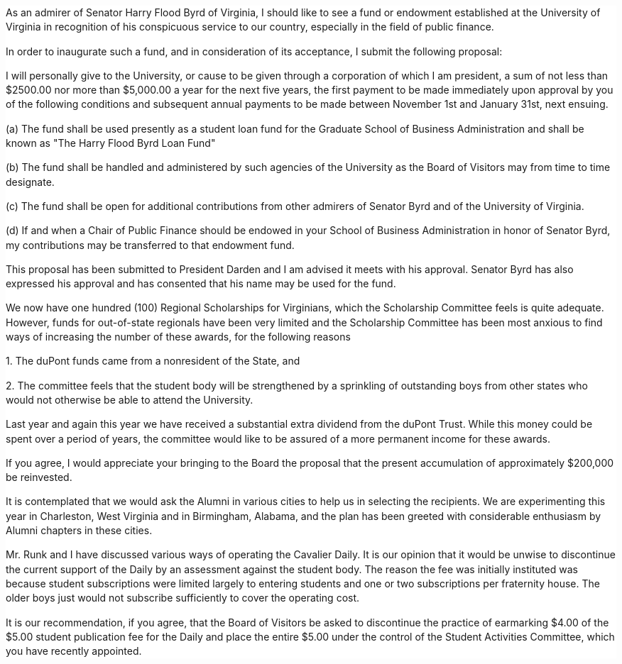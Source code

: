 As an admirer of Senator Harry Flood Byrd of Virginia, I should like to see a fund or endowment established at the University of Virginia in recognition of his conspicuous service to our country, especially in the field of public finance.

In order to inaugurate such a fund, and in consideration of its acceptance, I submit the following proposal:

I will personally give to the University, or cause to be given through a corporation of which I am president, a sum of not less than $2500.00 nor more than $5,000.00 a year for the next five years, the first payment to be made immediately upon approval by you of the following conditions and subsequent annual payments to be made between November 1st and January 31st, next ensuing.

(a) The fund shall be used presently as a student loan fund for the Graduate School of Business Administration and shall be known as "The Harry Flood Byrd Loan Fund"

(b) The fund shall be handled and administered by such agencies of the University as the Board of Visitors may from time to time designate.

(c) The fund shall be open for additional contributions from other admirers of Senator Byrd and of the University of Virginia.

(d) If and when a Chair of Public Finance should be endowed in your School of Business Administration in honor of Senator Byrd, my contributions may be transferred to that endowment fund.

This proposal has been submitted to President Darden and I am advised it meets with his approval. Senator Byrd has also expressed his approval and has consented that his name may be used for the fund.

We now have one hundred (100) Regional Scholarships for Virginians, which the Scholarship Committee feels is quite adequate. However, funds for out-of-state regionals have been very limited and the Scholarship Committee has been most anxious to find ways of increasing the number of these awards, for the following reasons

1\. The duPont funds came from a nonresident of the State, and

2\. The committee feels that the student body will be strengthened by a sprinkling of outstanding boys from other states who would not otherwise be able to attend the University.

Last year and again this year we have received a substantial extra dividend from the duPont Trust. While this money could be spent over a period of years, the committee would like to be assured of a more permanent income for these awards.

If you agree, I would appreciate your bringing to the Board the proposal that the present accumulation of approximately $200,000 be reinvested.

It is contemplated that we would ask the Alumni in various cities to help us in selecting the recipients. We are experimenting this year in Charleston, West Virginia and in Birmingham, Alabama, and the plan has been greeted with considerable enthusiasm by Alumni chapters in these cities.

Mr. Runk and I have discussed various ways of operating the Cavalier Daily. It is our opinion that it would be unwise to discontinue the current support of the Daily by an assessment against the student body. The reason the fee was initially instituted was because student subscriptions were limited largely to entering students and one or two subscriptions per fraternity house. The older boys just would not subscribe sufficiently to cover the operating cost.

It is our recommendation, if you agree, that the Board of Visitors be asked to discontinue the practice of earmarking $4.00 of the $5.00 student publication fee for the Daily and place the entire $5.00 under the control of the Student Activities Committee, which you have recently appointed.
